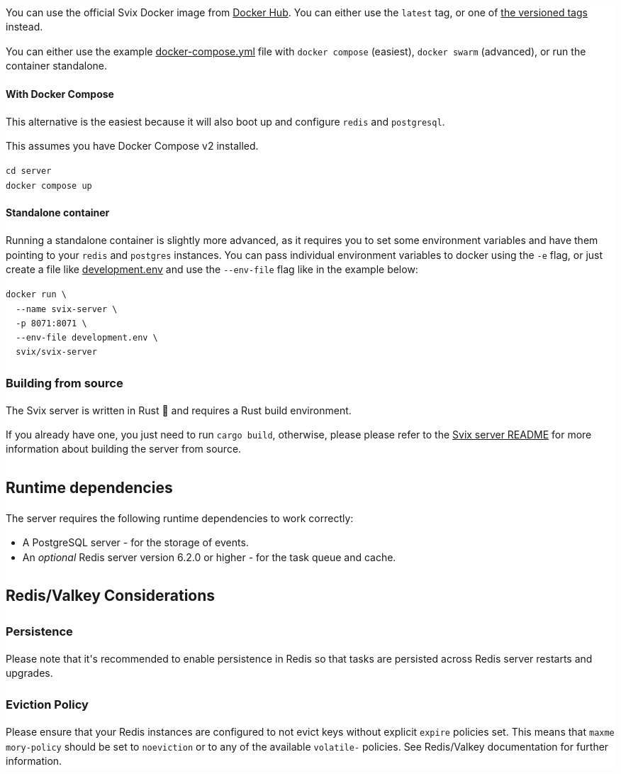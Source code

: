You can use the official Svix Docker image from [Docker Hub](https://hub.docker.com/r/svix/svix-server). You can either use the `latest` tag, or one of [the versioned tags](https://hub.docker.com/r/svix/svix-server/tags) instead.

You can either use the example [docker-compose.yml](./server/docker-compose.yml) file with `docker compose` (easiest), `docker swarm` (advanced), or run the container standalone.

#### With Docker Compose

This alternative is the easiest because it will also boot up and configure `redis` and `postgresql`.

This assumes you have Docker Compose v2 installed.

```
cd server
docker compose up
```

#### Standalone container

Running a standalone container is slightly more advanced, as it requires you to set some environment variables and have them pointing to your `redis` and `postgres` instances.
You can pass individual environment variables to docker using the `-e` flag, or just create a file like [development.env](./server/svix-server/development.env) and use the `--env-file` flag like in the example below:

```
docker run \
  --name svix-server \
  -p 8071:8071 \
  --env-file development.env \
  svix/svix-server
```

### Building from source

The Svix server is written in Rust 🦀 and requires a Rust build environment.

If you already have one, you just need to run `cargo build`, otherwise, please please refer to the [Svix server README](./server/#readme) for more information about building the server from source.

## Runtime dependencies

The server requires the following runtime dependencies to work correctly:

- A PostgreSQL server - for the storage of events.
- An *optional* Redis server version 6.2.0 or higher - for the task queue and cache.

## Redis/Valkey Considerations
### Persistence
Please note that it's recommended to enable persistence in Redis so that tasks are persisted across Redis server restarts and upgrades.

### Eviction Policy
Please ensure that your Redis instances are configured to not evict keys without explicit `expire` policies set. This means that `maxmemory-policy` should be set to `noeviction` or to any of the available `volatile-` policies. See Redis/Valkey documentation for further information.
